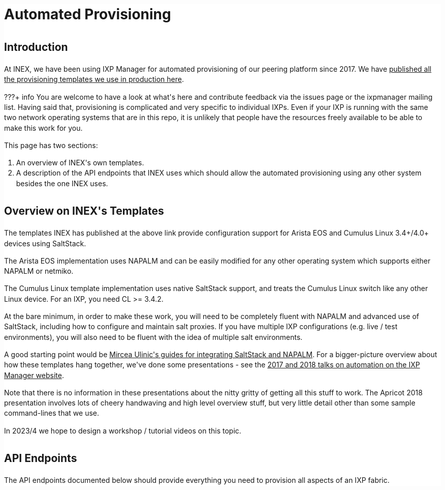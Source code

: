 # Automated Provisioning

## Introduction

At INEX, we have been using IXP Manager for automated provisioning of our peering platform since 2017. We have [published all the provisioning templates we use in production here](https://github.com/inex/ixp-manager-provisioning). 

???+ info
    You are welcome to have a look at what's here and contribute feedback via the issues page or the ixpmanager mailing list. Having said that, provisioning is complicated and very specific to individual IXPs. Even if your IXP is running with the same two network operating systems that are in this repo, it is unlikely that people have the resources freely available to be able to make this work for you. 

This page has two sections:

1. An overview of INEX's own templates.
2. A description of the API endpoints that INEX uses which should allow the automated provisioning using any other system besides the one INEX uses.

## Overview on INEX's Templates

The templates INEX has published at the above link provide configuration support for Arista EOS and Cumulus Linux 3.4+/4.0+ devices using SaltStack.

The Arista EOS implementation uses NAPALM and can be easily modified for any other operating system which supports either NAPALM or netmiko.

The Cumulus Linux template implementation uses native SaltStack support, and treats the Cumulus Linux switch like any other Linux device. For an IXP, you need CL >= 3.4.2.

At the bare minimum, in order to make these work, you will need to be completely fluent with NAPALM and advanced use of SaltStack, including how to configure and maintain salt proxies. If you have multiple IXP configurations (e.g. live / test environments), you will also need to be fluent with the idea of multiple salt environments.

A good starting point would be [Mircea Ulinic's guides for integrating SaltStack and NAPALM](https://mirceaulinic.net/2017-02-14-network-automation-tutorial/). For a bigger-picture overview about how these templates hang together, we've done some presentations - see the [2017 and 2018 talks on automation on the IXP Manager website](https://www.ixpmanager.org/support/talks).

Note that there is no information in these presentations about the nitty gritty of getting all this stuff to work. The Apricot 2018 presentation involves lots of cheery handwaving and high level overview stuff, but very little detail other than some sample command-lines that we use.

In 2023/4 we hope to design a workshop / tutorial videos on this topic.

## API Endpoints

The API endpoints documented below should provide everything you need to provision all aspects of an IXP fabric. 
